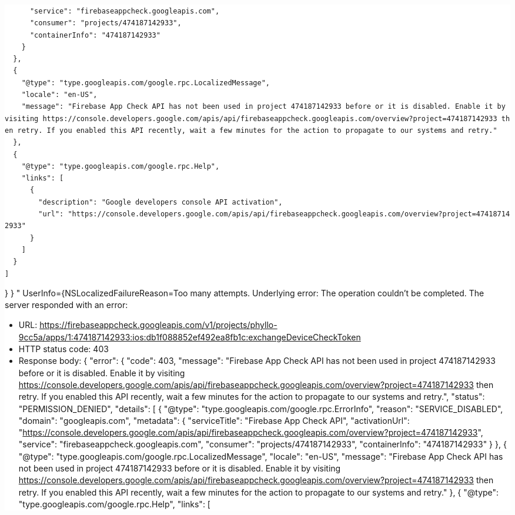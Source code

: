           "service": "firebaseappcheck.googleapis.com",
          "consumer": "projects/474187142933",
          "containerInfo": "474187142933"
        }
      },
      {
        "@type": "type.googleapis.com/google.rpc.LocalizedMessage",
        "locale": "en-US",
        "message": "Firebase App Check API has not been used in project 474187142933 before or it is disabled. Enable it by visiting https://console.developers.google.com/apis/api/firebaseappcheck.googleapis.com/overview?project=474187142933 then retry. If you enabled this API recently, wait a few minutes for the action to propagate to our systems and retry."
      },
      {
        "@type": "type.googleapis.com/google.rpc.Help",
        "links": [
          {
            "description": "Google developers console API activation",
            "url": "https://console.developers.google.com/apis/api/firebaseappcheck.googleapis.com/overview?project=474187142933"
          }
        ]
      }
    ]
  }
}
" UserInfo={NSLocalizedFailureReason=Too many attempts. Underlying error: The operation couldn’t be completed. The server responded with an error: 
 - URL: https://firebaseappcheck.googleapis.com/v1/projects/phyllo-9cc5a/apps/1:474187142933:ios:db1f088852ef492ea8fb1c:exchangeDeviceCheckToken 
 - HTTP status code: 403 
 - Response body: {
  "error": {
    "code": 403,
    "message": "Firebase App Check API has not been used in project 474187142933 before or it is disabled. Enable it by visiting https://console.developers.google.com/apis/api/firebaseappcheck.googleapis.com/overview?project=474187142933 then retry. If you enabled this API recently, wait a few minutes for the action to propagate to our systems and retry.",
    "status": "PERMISSION_DENIED",
    "details": [
      {
        "@type": "type.googleapis.com/google.rpc.ErrorInfo",
        "reason": "SERVICE_DISABLED",
        "domain": "googleapis.com",
        "metadata": {
          "serviceTitle": "Firebase App Check API",
          "activationUrl": "https://console.developers.google.com/apis/api/firebaseappcheck.googleapis.com/overview?project=474187142933",
          "service": "firebaseappcheck.googleapis.com",
          "consumer": "projects/474187142933",
          "containerInfo": "474187142933"
        }
      },
      {
        "@type": "type.googleapis.com/google.rpc.LocalizedMessage",
        "locale": "en-US",
        "message": "Firebase App Check API has not been used in project 474187142933 before or it is disabled. Enable it by visiting https://console.developers.google.com/apis/api/firebaseappcheck.googleapis.com/overview?project=474187142933 then retry. If you enabled this API recently, wait a few minutes for the action to propagate to our systems and retry."
      },
      {
        "@type": "type.googleapis.com/google.rpc.Help",
        "links": [
